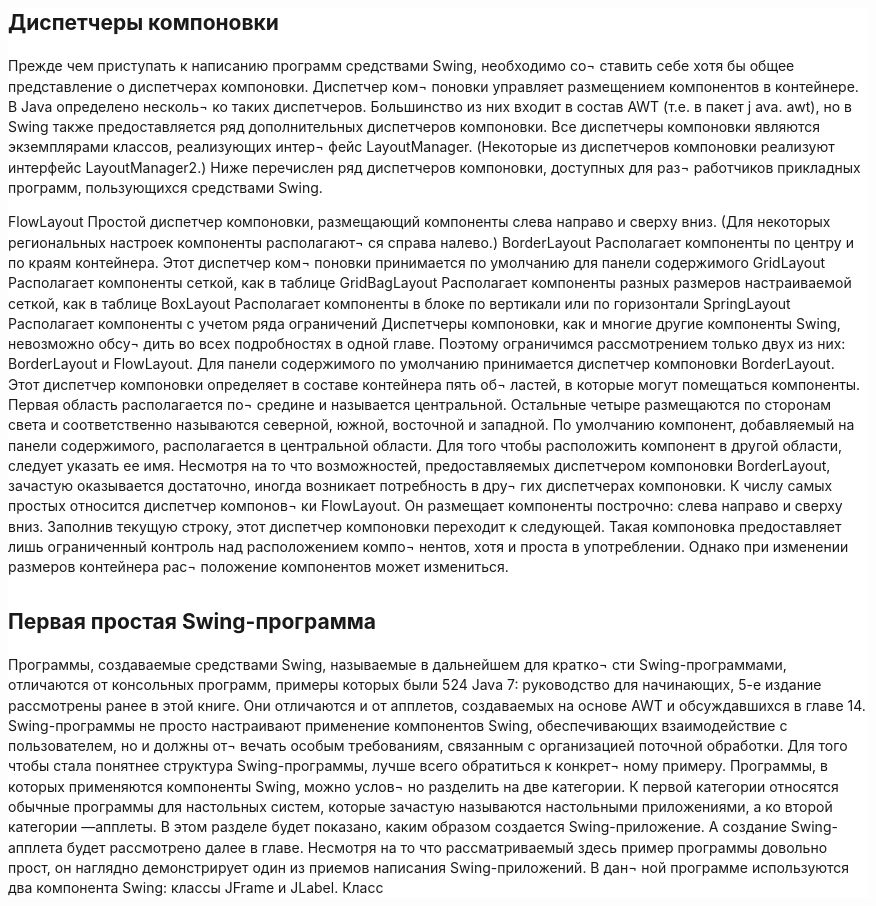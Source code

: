 
## Диспетчеры компоновки
Прежде чем приступать к написанию программ средствами Swing, необходимо со¬
ставить себе хотя бы общее представление о диспетчерах компоновки. Диспетчер ком¬
поновки управляет размещением компонентов в контейнере. В Java определено несколь¬
ко таких диспетчеров. Большинство из них входит в состав AWT (т.е. в пакет j ava.
awt), но в Swing также предоставляется ряд дополнительных диспетчеров компоновки.
Все диспетчеры компоновки являются экземплярами классов, реализующих интер¬
фейс LayoutManager. (Некоторые из диспетчеров компоновки реализуют интерфейс
LayoutManager2.) Ниже перечислен ряд диспетчеров компоновки, доступных для раз¬
работчиков прикладных программ, пользующихся средствами Swing.

FlowLayout
Простой диспетчер компоновки, размещающий компоненты слева направо
и сверху вниз. (Для некоторых региональных настроек компоненты располагают¬
ся справа налево.)
BorderLayout
Располагает компоненты по центру и по краям контейнера. Этот диспетчер ком¬
поновки принимается по умолчанию для панели содержимого
GridLayout
Располагает компоненты сеткой, как в таблице
GridBagLayout
Располагает компоненты разных размеров настраиваемой сеткой, как в таблице
BoxLayout
Располагает компоненты в блоке по вертикали или по горизонтали
SpringLayout
Располагает компоненты с учетом ряда ограничений
Диспетчеры компоновки, как и многие другие компоненты Swing, невозможно обсу¬
дить во всех подробностях в одной главе. Поэтому ограничимся рассмотрением только
двух из них: BorderLayout и FlowLayout.
Для панели содержимого по умолчанию принимается диспетчер компоновки
BorderLayout. Этот диспетчер компоновки определяет в составе контейнера пять об¬
ластей, в которые могут помещаться компоненты. Первая область располагается по¬
средине и называется центральной. Остальные четыре размещаются по сторонам света
и соответственно называются северной, южной, восточной и западной. По умолчанию
компонент, добавляемый на панели содержимого, располагается в центральной области.
Для того чтобы расположить компонент в другой области, следует указать ее имя.
Несмотря на то что возможностей, предоставляемых диспетчером компоновки
BorderLayout, зачастую оказывается достаточно, иногда возникает потребность в дру¬
гих диспетчерах компоновки. К числу самых простых относится диспетчер компонов¬
ки FlowLayout. Он размещает компоненты построчно: слева направо и сверху вниз.
Заполнив текущую строку, этот диспетчер компоновки переходит к следующей. Такая
компоновка предоставляет лишь ограниченный контроль над расположением компо¬
нентов, хотя и проста в употреблении. Однако при изменении размеров контейнера рас¬
положение компонентов может измениться.

## Первая простая Swing-программа
Программы, создаваемые средствами Swing, называемые в дальнейшем для кратко¬
сти Swing-программами, отличаются от консольных программ, примеры которых были
524 Java 7: руководство для начинающих, 5-е издание
рассмотрены ранее в этой книге. Они отличаются и от апплетов, создаваемых на основе
AWT и обсуждавшихся в главе 14. Swing-программы не просто настраивают применение
компонентов Swing, обеспечивающих взаимодействие с пользователем, но и должны от¬
вечать особым требованиям, связанным с организацией поточной обработки. Для того
чтобы стала понятнее структура Swing-программы, лучше всего обратиться к конкрет¬
ному примеру. Программы, в которых применяются компоненты Swing, можно услов¬
но разделить на две категории. К первой категории относятся обычные программы для
настольных систем, которые зачастую называются настольными приложениями, а ко
второй категории —апплеты. В этом разделе будет показано, каким образом создается
Swing-приложение. А создание Swing-апплета будет рассмотрено далее в главе.
Несмотря на то что рассматриваемый здесь пример программы довольно прост,
он наглядно демонстрирует один из приемов написания Swing-приложений. В дан¬
ной программе используются два компонента Swing: классы JFrame и JLabel. Класс
